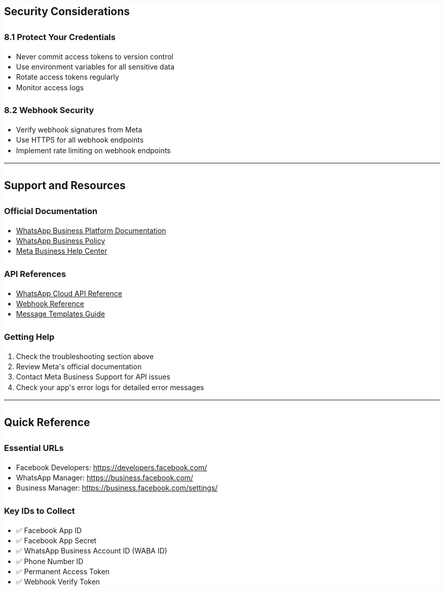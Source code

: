 
## Security Considerations

### 8.1 Protect Your Credentials
- Never commit access tokens to version control
- Use environment variables for all sensitive data
- Rotate access tokens regularly
- Monitor access logs

### 8.2 Webhook Security
- Verify webhook signatures from Meta
- Use HTTPS for all webhook endpoints
- Implement rate limiting on webhook endpoints

---

## Support and Resources

### Official Documentation
- [WhatsApp Business Platform Documentation](https://developers.facebook.com/docs/whatsapp)
- [WhatsApp Business Policy](https://www.whatsapp.com/legal/business-policy)
- [Meta Business Help Center](https://www.facebook.com/business/help)

### API References
- [WhatsApp Cloud API Reference](https://developers.facebook.com/docs/whatsapp/cloud-api)
- [Webhook Reference](https://developers.facebook.com/docs/whatsapp/webhooks)
- [Message Templates Guide](https://developers.facebook.com/docs/whatsapp/message-templates)

### Getting Help
1. Check the troubleshooting section above
2. Review Meta's official documentation
3. Contact Meta Business Support for API issues
4. Check your app's error logs for detailed error messages

---

## Quick Reference

### Essential URLs
- Facebook Developers: https://developers.facebook.com/
- WhatsApp Manager: https://business.facebook.com/
- Business Manager: https://business.facebook.com/settings/

### Key IDs to Collect
- ✅ Facebook App ID
- ✅ Facebook App Secret  
- ✅ WhatsApp Business Account ID (WABA ID)
- ✅ Phone Number ID
- ✅ Permanent Access Token
- ✅ Webhook Verify Token
